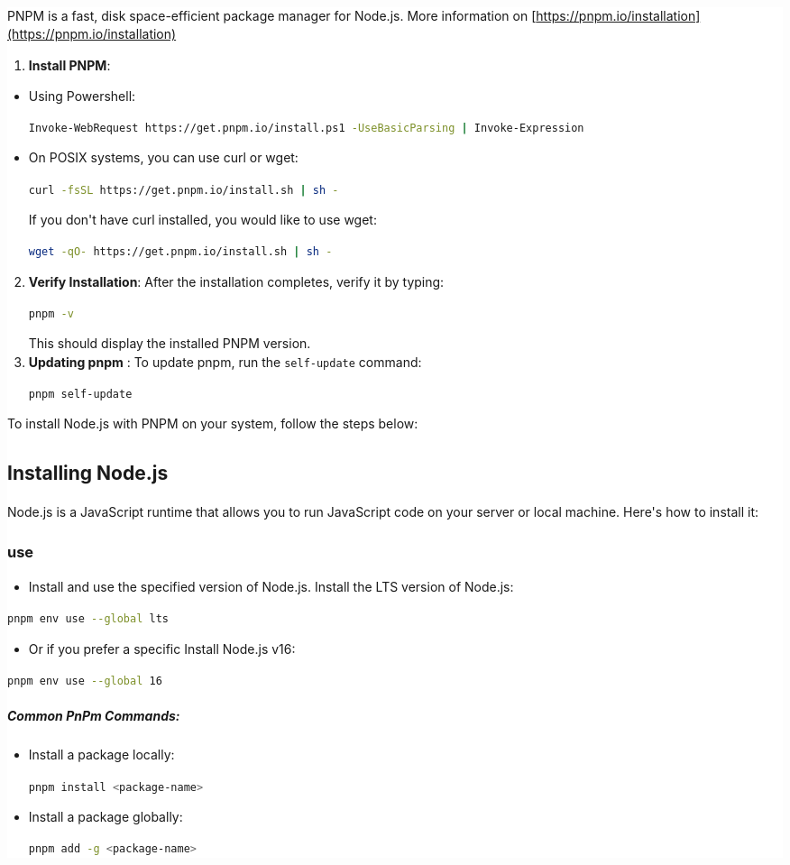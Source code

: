 PNPM is a fast, disk space-efficient package manager for Node.js. More information on [https://pnpm.io/installation](https://pnpm.io/installation)

1. **Install PNPM**:
  - Using Powershell:
    ```bash
    Invoke-WebRequest https://get.pnpm.io/install.ps1 -UseBasicParsing | Invoke-Expression
    ```
  - On POSIX systems, you can use curl or wget:
    ```bash
    curl -fsSL https://get.pnpm.io/install.sh | sh -
    ```
    If you don't have curl installed, you would like to use wget:
    ```bash
    wget -qO- https://get.pnpm.io/install.sh | sh -
    ```

2. **Verify Installation**: After the installation completes, verify it by typing:
   ```bash
   pnpm -v
   ```
   This should display the installed PNPM version.
3. **Updating pnpm** : To update pnpm, run the `self-update` command:
   ```Bash
   pnpm self-update
   ```

To install Node.js with PNPM on your system, follow the steps below:

## **Installing Node.js**

Node.js is a JavaScript runtime that allows you to run JavaScript code on your server or local machine. Here's how to install it:

### use
- Install and use the specified version of Node.js. Install the LTS version of Node.js:
```Bash
pnpm env use --global lts
```
- Or if you prefer a specific Install Node.js v16:
```Bash
pnpm env use --global 16
```

##### Common PnPm Commands:

- Install a package locally:
  ```bash
  pnpm install <package-name>
  ```

- Install a package globally:
  ```bash
  pnpm add -g <package-name>
  ```
